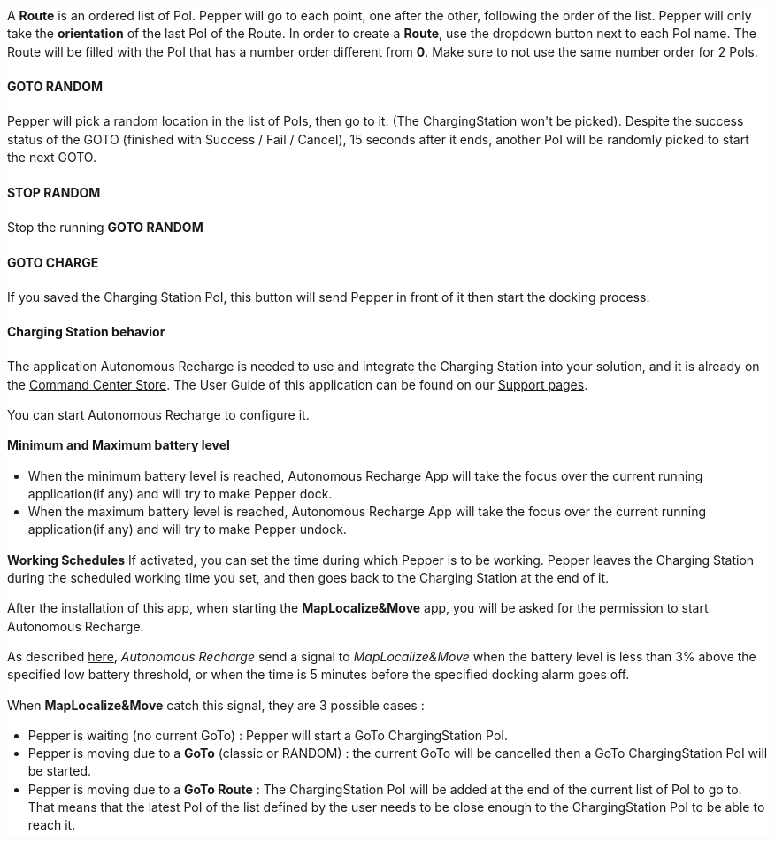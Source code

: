 A **Route** is an ordered list of PoI. Pepper will go to each point, one after the other, following the order of the list. Pepper will only take the **orientation** of the last PoI of the Route.
In order to create a **Route**, use the dropdown button next to each PoI name. The Route will be filled with the PoI that has a number order different from **0**.
Make sure to not use the same number order for 2 PoIs.

#### **GOTO RANDOM**

Pepper will pick a random location in the list of PoIs, then go to it. (The ChargingStation won't be picked).
Despite the success status of the GOTO (finished with Success / Fail / Cancel), 15 seconds after it ends, another PoI will be randomly picked to start the next GOTO.

#### **STOP RANDOM**

Stop the running **GOTO RANDOM** 

#### **GOTO CHARGE**

If you saved the Charging Station PoI, this button will send Pepper in front of it then start the docking process.

#### **Charging Station behavior**

The application Autonomous Recharge is needed to use and integrate the Charging Station into your solution, and it is already on the [Command Center Store](https://command-center.softbankrobotics.com/store/). The User Guide of this application can be found on our [Support pages](https://www.softbankrobotics.com/emea/en/support/pepper-naoqi-2-9/2-daily-use#title-3).

You can start Autonomous Recharge to configure it.

**Minimum and Maximum battery level**
* When the minimum battery level is reached, Autonomous Recharge App will take the focus over the current running application(if any) and will try to make Pepper dock.
* When the maximum battery level is reached, Autonomous Recharge App will take the focus over the current running application(if any) and will try to make Pepper undock.

**Working Schedules**
If activated, you can set the time during which Pepper is to be working. Pepper leaves the Charging Station during the scheduled working time you set, and then goes back to the Charging Station at the end of it.

After the installation of this app, when starting the **MapLocalize&Move** app, you will be asked for the permission to start Autonomous Recharge.

As described [here](https://github.com/aldebaran/qisdk-sample-autonomous-recharge-advanced-integration/blob/master/README.md#features), *Autonomous Recharge* send a signal to *MapLocalize&Move* when the battery level is less than 3% above the specified low battery threshold, or when the time is 5 minutes before the specified docking alarm goes off.

When **MapLocalize&Move** catch this signal, they are 3 possible cases :
* Pepper is waiting (no current GoTo) : Pepper will start a GoTo ChargingStation PoI.
* Pepper is moving due to a **GoTo** (classic or RANDOM) : the current GoTo will be cancelled then a GoTo ChargingStation PoI will be started.
* Pepper is moving due to a **GoTo Route** : The ChargingStation PoI will be added at the end of the current list of PoI to go to. That means that the latest PoI of the list defined by the user needs to be close enough to the ChargingStation PoI to be able to reach it.
